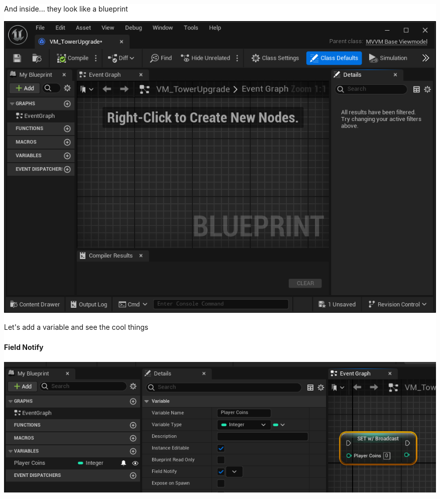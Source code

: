 
And inside... they look like a blueprint

![](/assets/images/viewmodel/emptyviewmodel.png)

Let's add a variable and see the cool things

#### Field Notify

![](/assets/images/viewmodel/babysfirstnotify.png)
